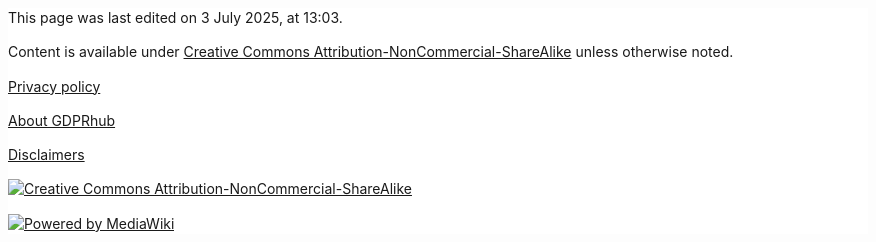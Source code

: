 This page was last edited on 3 July 2025, at 13:03.

Content is available under [Creative Commons Attribution-NonCommercial-ShareAlike](https://creativecommons.org/licenses/by-nc-sa/4.0/) unless otherwise noted.

[Privacy policy](/index.php?title=GDPRhub:Privacy_policy)

[About GDPRhub](/index.php?title=GDPRhub:About)

[Disclaimers](/index.php?title=GDPRhub:General_disclaimer)

[![Creative Commons Attribution-NonCommercial-ShareAlike](/resources/assets/licenses/cc-by-nc-sa.png)](https://creativecommons.org/licenses/by-nc-sa/4.0/)

[![Powered by MediaWiki](/resources/assets/poweredby_mediawiki_88x31.png)](https://www.mediawiki.org/)